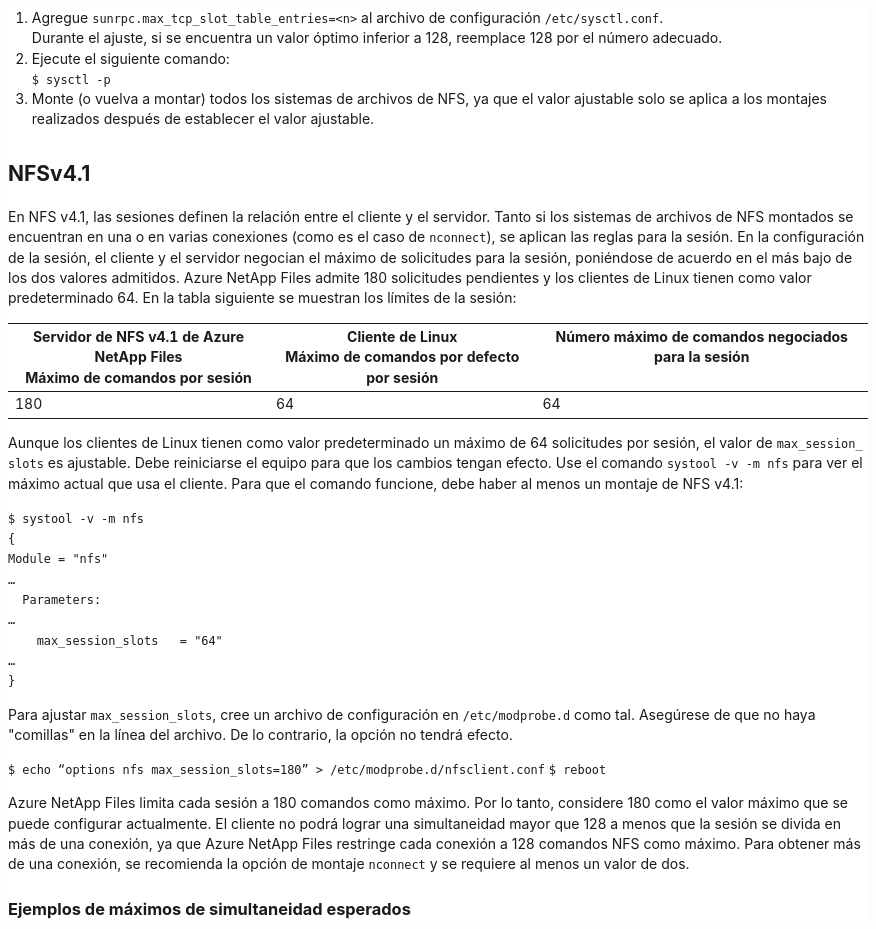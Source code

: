 1.  Agregue `sunrpc.max_tcp_slot_table_entries=<n>` al archivo de configuración `/etc/sysctl.conf`.   
    Durante el ajuste, si se encuentra un valor óptimo inferior a 128, reemplace 128 por el número adecuado.
2.  Ejecute el siguiente comando:   
    `$ sysctl -p`
3.  Monte (o vuelva a montar) todos los sistemas de archivos de NFS, ya que el valor ajustable solo se aplica a los montajes realizados después de establecer el valor ajustable.

## <a name="nfsv41"></a>NFSv4.1 

En NFS v4.1, las sesiones definen la relación entre el cliente y el servidor. Tanto si los sistemas de archivos de NFS montados se encuentran en una o en varias conexiones (como es el caso de `nconnect`), se aplican las reglas para la sesión. En la configuración de la sesión, el cliente y el servidor negocian el máximo de solicitudes para la sesión, poniéndose de acuerdo en el más bajo de los dos valores admitidos. Azure NetApp Files admite 180 solicitudes pendientes y los clientes de Linux tienen como valor predeterminado 64. En la tabla siguiente se muestran los límites de la sesión: 

| Servidor de NFS v4.1 de Azure NetApp Files <br>  Máximo de comandos por sesión | Cliente de Linux <br>  Máximo de comandos por defecto por sesión    | Número máximo de comandos negociados para la sesión |
|-|-|-|
|     180    |     64    |     64    |

Aunque los clientes de Linux tienen como valor predeterminado un máximo de 64 solicitudes por sesión, el valor de `max_session_slots` es ajustable.  Debe reiniciarse el equipo para que los cambios tengan efecto.  Use el comando `systool -v -m nfs` para ver el máximo actual que usa el cliente.  Para que el comando funcione, debe haber al menos un montaje de NFS v4.1:

```
$ systool -v -m nfs
{
Module = "nfs"
…
  Parameters:
…
    max_session_slots   = "64"   
…
}
```

Para ajustar `max_session_slots`, cree un archivo de configuración en `/etc/modprobe.d` como tal.  Asegúrese de que no haya "comillas" en la línea del archivo. De lo contrario, la opción no tendrá efecto.

`$ echo “options nfs max_session_slots=180” > /etc/modprobe.d/nfsclient.conf`
`$ reboot`

Azure NetApp Files limita cada sesión a 180 comandos como máximo. Por lo tanto, considere 180 como el valor máximo que se puede configurar actualmente.  El cliente no podrá lograr una simultaneidad mayor que 128 a menos que la sesión se divida en más de una conexión, ya que Azure NetApp Files restringe cada conexión a 128 comandos NFS como máximo.  Para obtener más de una conexión, se recomienda la opción de montaje `nconnect` y se requiere al menos un valor de dos.

### <a name="examples-of-expected-concurrency-maximums"></a>Ejemplos de máximos de simultaneidad esperados
